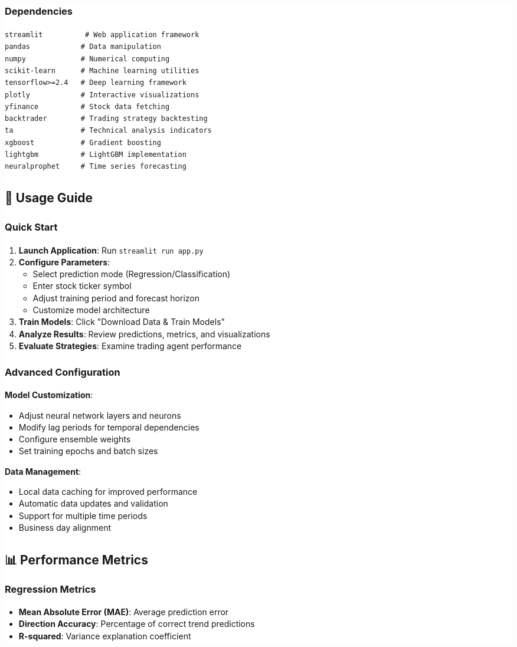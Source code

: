 ### Dependencies

```
streamlit          # Web application framework
pandas            # Data manipulation
numpy             # Numerical computing
scikit-learn      # Machine learning utilities
tensorflow>=2.4   # Deep learning framework
plotly            # Interactive visualizations
yfinance          # Stock data fetching
backtrader        # Trading strategy backtesting
ta                # Technical analysis indicators
xgboost           # Gradient boosting
lightgbm          # LightGBM implementation
neuralprophet     # Time series forecasting
```

## 📱 Usage Guide

### Quick Start

1. **Launch Application**: Run `streamlit run app.py`
2. **Configure Parameters**:
   - Select prediction mode (Regression/Classification)
   - Enter stock ticker symbol
   - Adjust training period and forecast horizon
   - Customize model architecture
3. **Train Models**: Click "Download Data & Train Models"
4. **Analyze Results**: Review predictions, metrics, and visualizations
5. **Evaluate Strategies**: Examine trading agent performance

### Advanced Configuration

**Model Customization**:
- Adjust neural network layers and neurons
- Modify lag periods for temporal dependencies
- Configure ensemble weights
- Set training epochs and batch sizes

**Data Management**:
- Local data caching for improved performance
- Automatic data updates and validation
- Support for multiple time periods
- Business day alignment

## 📊 Performance Metrics

### Regression Metrics
- **Mean Absolute Error (MAE)**: Average prediction error
- **Direction Accuracy**: Percentage of correct trend predictions
- **R-squared**: Variance explanation coefficient
